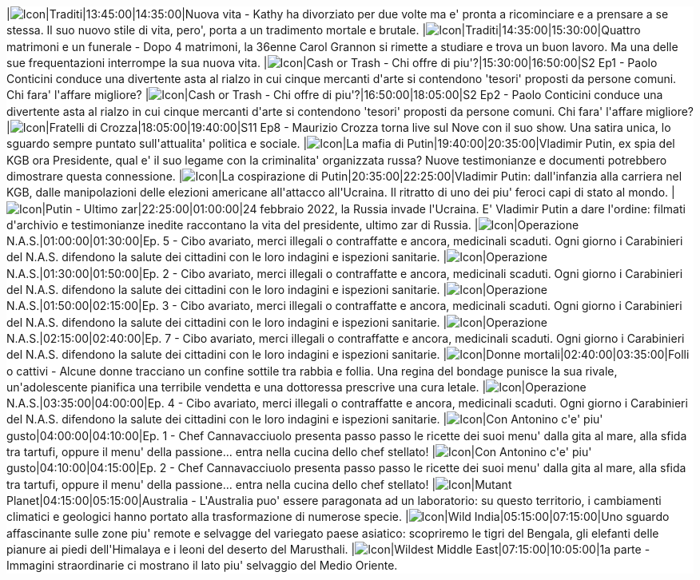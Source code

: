 |![Icon](https://guidatv.sky.it/uuid/intrattenimento_cover_oiOcEGjG-.png)|Traditi|13:45:00|14:35:00|Nuova vita - Kathy ha divorziato per due volte ma e&#039; pronta a ricominciare e a prensare a se stessa. Il suo nuovo stile di vita, pero&#039;, porta a un tradimento mortale e brutale.
|![Icon](https://guidatv.sky.it/uuid/intrattenimento_cover_oiOcEGjG-.png)|Traditi|14:35:00|15:30:00|Quattro matrimoni e un funerale - Dopo 4 matrimoni, la 36enne Carol Grannon si rimette a studiare e trova un buon lavoro. Ma una delle sue frequentazioni interrompe la sua nuova vita.
|![Icon](https://guidatv.sky.it/uuid/intrattenimento_cover_oiOcEGjG-.png)|Cash or Trash - Chi offre di piu&#039;?|15:30:00|16:50:00|S2 Ep1 - Paolo Conticini conduce una divertente asta al rialzo in cui cinque mercanti d&#039;arte si contendono &#039;tesori&#039; proposti da persone comuni. Chi fara&#039; l&#039;affare migliore?
|![Icon](https://guidatv.sky.it/uuid/intrattenimento_cover_oiOcEGjG-.png)|Cash or Trash - Chi offre di piu&#039;?|16:50:00|18:05:00|S2 Ep2 - Paolo Conticini conduce una divertente asta al rialzo in cui cinque mercanti d&#039;arte si contendono &#039;tesori&#039; proposti da persone comuni. Chi fara&#039; l&#039;affare migliore?
|![Icon](https://guidatv.sky.it/uuid/bf684ef9-0056-4ca5-80aa-4ee699fd2452/cover?md5ChecksumParam=0d9a8c45ac3342498551ecdfde5ebd79)|Fratelli di Crozza|18:05:00|19:40:00|S11 Ep8 - Maurizio Crozza torna live sul Nove con il suo show. Una satira unica, lo sguardo sempre puntato sull&#039;attualita&#039; politica e sociale.
|![Icon](https://guidatv.sky.it/uuid/7f24528d-ffda-4ca7-a02b-ddfccfd98325/cover?md5ChecksumParam=5727315cd361ea552b23a8efb40ae4a2)|La mafia di Putin|19:40:00|20:35:00|Vladimir Putin, ex spia del KGB ora Presidente, qual e&#039; il suo legame con la criminalita&#039; organizzata russa? Nuove testimonianze e documenti potrebbero dimostrare questa connessione.
|![Icon](https://guidatv.sky.it/uuid/58ed698b-3e6b-484d-9e6c-628599d60b82/cover?md5ChecksumParam=f1d557ced63ba8ef0e1ef528dfec9953)|La cospirazione di Putin|20:35:00|22:25:00|Vladimir Putin: dall&#039;infanzia alla carriera nel KGB, dalle manipolazioni delle elezioni americane all&#039;attacco all&#039;Ucraina. Il ritratto di uno dei piu&#039; feroci capi di stato al mondo.
|![Icon](https://guidatv.sky.it/uuid/intrattenimento_cover_oiOcEGjG-.png)|Putin - Ultimo zar|22:25:00|01:00:00|24 febbraio 2022, la Russia invade l&#039;Ucraina. E&#039; Vladimir Putin a dare l&#039;ordine: filmati d&#039;archivio e testimonianze inedite raccontano la vita del presidente, ultimo zar di Russia.
|![Icon](https://guidatv.sky.it/uuid/intrattenimento_cover_oiOcEGjG-.png)|Operazione N.A.S.|01:00:00|01:30:00|Ep. 5 - Cibo avariato, merci illegali o contraffatte e ancora, medicinali scaduti. Ogni giorno i Carabinieri del N.A.S. difendono la salute dei cittadini con le loro indagini e ispezioni sanitarie.
|![Icon](https://guidatv.sky.it/uuid/intrattenimento_cover_oiOcEGjG-.png)|Operazione N.A.S.|01:30:00|01:50:00|Ep. 2 - Cibo avariato, merci illegali o contraffatte e ancora, medicinali scaduti. Ogni giorno i Carabinieri del N.A.S. difendono la salute dei cittadini con le loro indagini e ispezioni sanitarie.
|![Icon](https://guidatv.sky.it/uuid/intrattenimento_cover_oiOcEGjG-.png)|Operazione N.A.S.|01:50:00|02:15:00|Ep. 3 - Cibo avariato, merci illegali o contraffatte e ancora, medicinali scaduti. Ogni giorno i Carabinieri del N.A.S. difendono la salute dei cittadini con le loro indagini e ispezioni sanitarie.
|![Icon](https://guidatv.sky.it/uuid/intrattenimento_cover_oiOcEGjG-.png)|Operazione N.A.S.|02:15:00|02:40:00|Ep. 7 - Cibo avariato, merci illegali o contraffatte e ancora, medicinali scaduti. Ogni giorno i Carabinieri del N.A.S. difendono la salute dei cittadini con le loro indagini e ispezioni sanitarie.
|![Icon](https://guidatv.sky.it/uuid/intrattenimento_cover_oiOcEGjG-.png)|Donne mortali|02:40:00|03:35:00|Folli o cattivi - Alcune donne tracciano un confine sottile tra rabbia e follia. Una regina del bondage punisce la sua rivale, un&#039;adolescente pianifica una terribile vendetta e una dottoressa prescrive una cura letale.
|![Icon](https://guidatv.sky.it/uuid/intrattenimento_cover_oiOcEGjG-.png)|Operazione N.A.S.|03:35:00|04:00:00|Ep. 4 - Cibo avariato, merci illegali o contraffatte e ancora, medicinali scaduti. Ogni giorno i Carabinieri del N.A.S. difendono la salute dei cittadini con le loro indagini e ispezioni sanitarie.
|![Icon](https://guidatv.sky.it/uuid/intrattenimento_cover_oiOcEGjG-.png)|Con Antonino c&#039;e&#039; piu&#039; gusto|04:00:00|04:10:00|Ep. 1 - Chef Cannavacciuolo presenta passo passo le ricette dei suoi menu&#039; dalla gita al mare, alla sfida tra tartufi, oppure il menu&#039; della passione... entra nella cucina dello chef stellato!
|![Icon](https://guidatv.sky.it/uuid/intrattenimento_cover_oiOcEGjG-.png)|Con Antonino c&#039;e&#039; piu&#039; gusto|04:10:00|04:15:00|Ep. 2 - Chef Cannavacciuolo presenta passo passo le ricette dei suoi menu&#039; dalla gita al mare, alla sfida tra tartufi, oppure il menu&#039; della passione... entra nella cucina dello chef stellato!
|![Icon](https://guidatv.sky.it/uuid/intrattenimento_cover_oiOcEGjG-.png)|Mutant Planet|04:15:00|05:15:00|Australia - L&#039;Australia puo&#039; essere paragonata ad un laboratorio: su questo territorio, i cambiamenti climatici e geologici hanno portato alla trasformazione di numerose specie.
|![Icon](https://guidatv.sky.it/uuid/intrattenimento_cover_oiOcEGjG-.png)|Wild India|05:15:00|07:15:00|Uno sguardo affascinante sulle zone piu&#039; remote e selvagge del variegato paese asiatico: scopriremo le tigri del Bengala, gli elefanti delle pianure ai piedi dell&#039;Himalaya e i leoni del deserto del Marusthali.
|![Icon](https://guidatv.sky.it/uuid/intrattenimento_cover_oiOcEGjG-.png)|Wildest Middle East|07:15:00|10:05:00|1a parte - Immagini straordinarie ci mostrano il lato piu&#039; selvaggio del Medio Oriente.